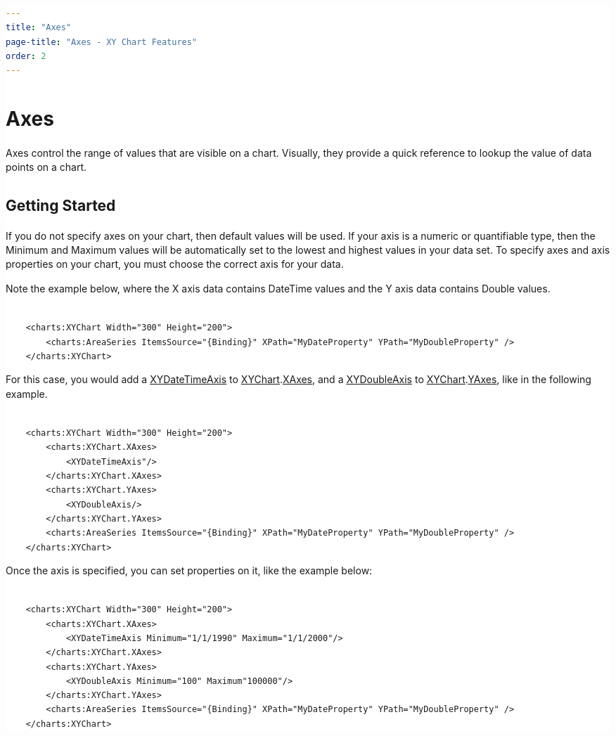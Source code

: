 ```yaml
---
title: "Axes"
page-title: "Axes - XY Chart Features"
order: 2
---
```

# Axes

Axes control the range of values that are visible on a chart.  Visually, they provide a quick reference to lookup the value of data points on a chart.

## Getting Started

If you do not specify axes on your chart, then default values will be used.  If your axis is a numeric or quantifiable type, then the Minimum and Maximum values will be automatically set to the lowest and highest values in your data set.  To specify axes and axis properties on your chart, you must choose the correct axis for your data.

Note the example below, where the X axis data contains DateTime values and the Y axis data contains Double values.

```xaml

	<charts:XYChart Width="300" Height="200">
		<charts:AreaSeries ItemsSource="{Binding}" XPath="MyDateProperty" YPath="MyDoubleProperty" />
	</charts:XYChart>
```

For this case, you would add a [XYDateTimeAxis](xref:ActiproSoftware.Windows.Controls.Charts.XYDateTimeAxis) to [XYChart](xref:ActiproSoftware.Windows.Controls.Charts.XYChart).[XAxes](xref:ActiproSoftware.Windows.Controls.Charts.XYChart.XAxes), and a [XYDoubleAxis](xref:ActiproSoftware.Windows.Controls.Charts.XYDoubleAxis) to [XYChart](xref:ActiproSoftware.Windows.Controls.Charts.XYChart).[YAxes](xref:ActiproSoftware.Windows.Controls.Charts.XYChart.YAxes), like in the following example.

```xaml

	<charts:XYChart Width="300" Height="200">
		<charts:XYChart.XAxes>
			<XYDateTimeAxis"/>
		</charts:XYChart.XAxes>
		<charts:XYChart.YAxes>
			<XYDoubleAxis/>
		</charts:XYChart.YAxes>
		<charts:AreaSeries ItemsSource="{Binding}" XPath="MyDateProperty" YPath="MyDoubleProperty" />
	</charts:XYChart>
```

Once the axis is specified, you can set properties on it, like the example below:

```xaml

	<charts:XYChart Width="300" Height="200">
		<charts:XYChart.XAxes>
			<XYDateTimeAxis Minimum="1/1/1990" Maximum="1/1/2000"/>
		</charts:XYChart.XAxes>
		<charts:XYChart.YAxes>
			<XYDoubleAxis Minimum="100" Maximum"100000"/>
		</charts:XYChart.YAxes>
		<charts:AreaSeries ItemsSource="{Binding}" XPath="MyDateProperty" YPath="MyDoubleProperty" />
	</charts:XYChart>
```
